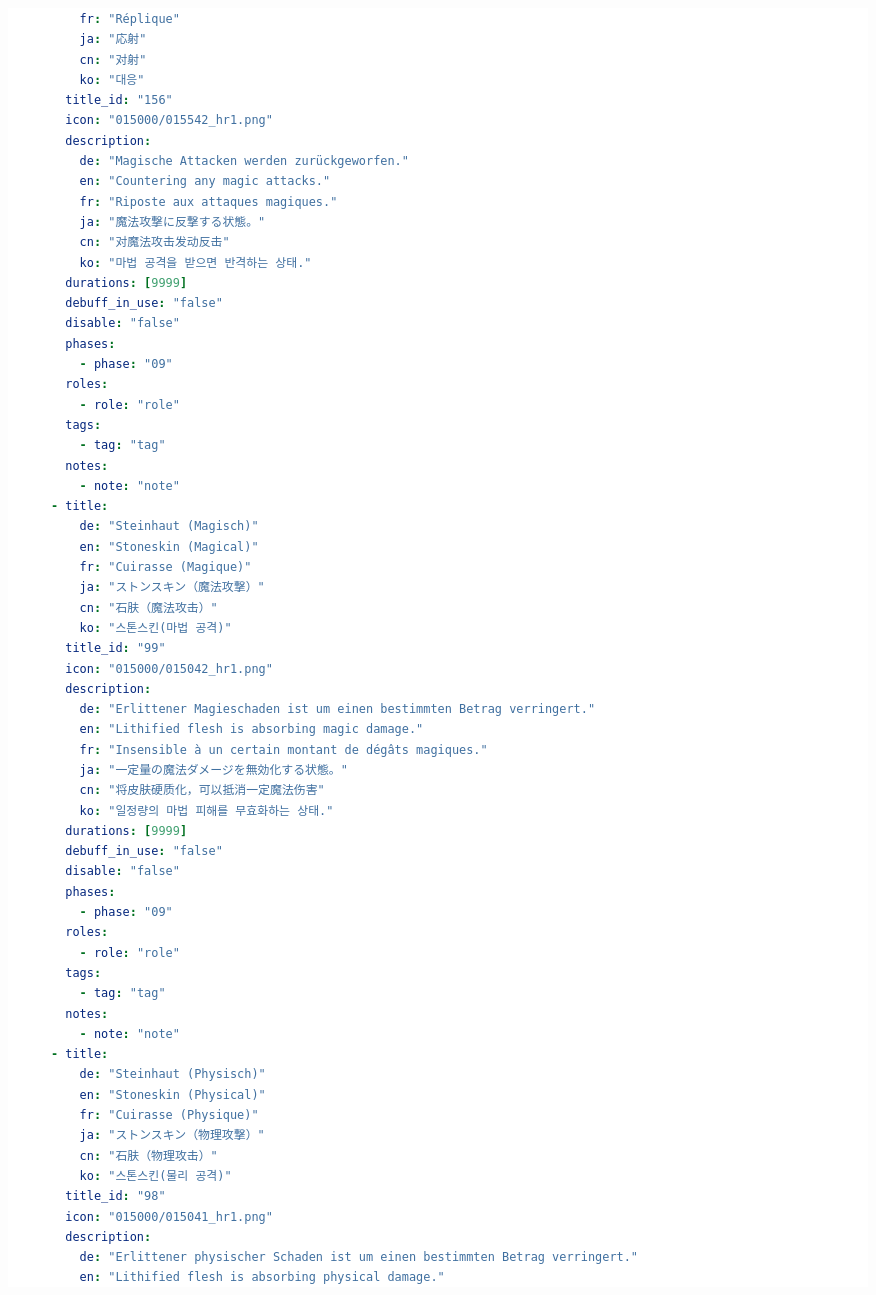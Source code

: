 ```yaml
          fr: "Réplique"
          ja: "応射"
          cn: "对射"
          ko: "대응"
        title_id: "156"
        icon: "015000/015542_hr1.png"
        description:
          de: "Magische Attacken werden zurückgeworfen."
          en: "Countering any magic attacks."
          fr: "Riposte aux attaques magiques."
          ja: "魔法攻撃に反撃する状態。"
          cn: "对魔法攻击发动反击"
          ko: "마법 공격을 받으면 반격하는 상태."
        durations: [9999]
        debuff_in_use: "false"
        disable: "false"
        phases:
          - phase: "09"
        roles:
          - role: "role"
        tags:
          - tag: "tag"
        notes:
          - note: "note"
      - title:
          de: "Steinhaut (Magisch)"
          en: "Stoneskin (Magical)"
          fr: "Cuirasse (Magique)"
          ja: "ストンスキン（魔法攻撃）"
          cn: "石肤（魔法攻击）"
          ko: "스톤스킨(마법 공격)"
        title_id: "99"
        icon: "015000/015042_hr1.png"
        description:
          de: "Erlittener Magieschaden ist um einen bestimmten Betrag verringert."
          en: "Lithified flesh is absorbing magic damage."
          fr: "Insensible à un certain montant de dégâts magiques."
          ja: "一定量の魔法ダメージを無効化する状態。"
          cn: "将皮肤硬质化，可以抵消一定魔法伤害"
          ko: "일정량의 마법 피해를 무효화하는 상태."
        durations: [9999]
        debuff_in_use: "false"
        disable: "false"
        phases:
          - phase: "09"
        roles:
          - role: "role"
        tags:
          - tag: "tag"
        notes:
          - note: "note"
      - title:
          de: "Steinhaut (Physisch)"
          en: "Stoneskin (Physical)"
          fr: "Cuirasse (Physique)"
          ja: "ストンスキン（物理攻撃）"
          cn: "石肤（物理攻击）"
          ko: "스톤스킨(물리 공격)"
        title_id: "98"
        icon: "015000/015041_hr1.png"
        description:
          de: "Erlittener physischer Schaden ist um einen bestimmten Betrag verringert."
          en: "Lithified flesh is absorbing physical damage."
```